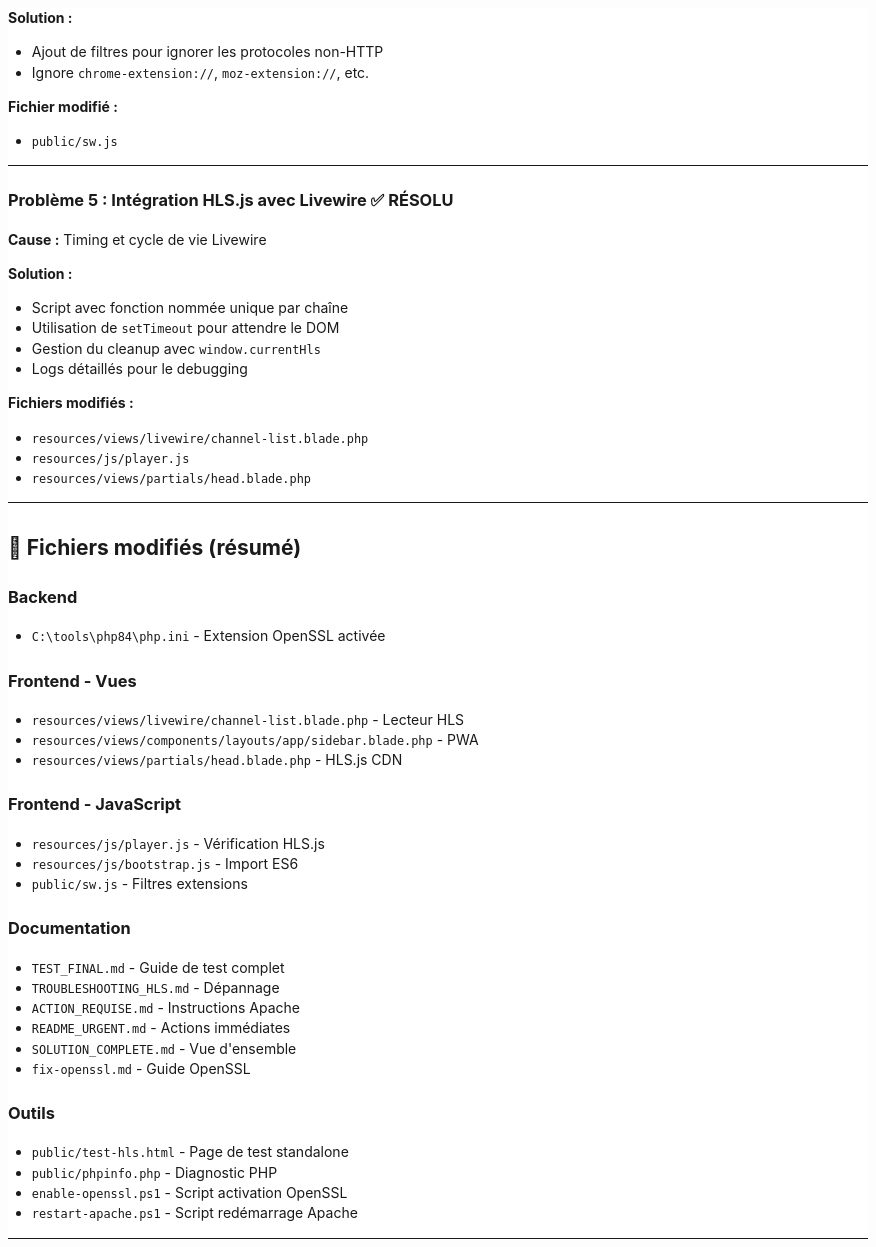 **Solution :**
- Ajout de filtres pour ignorer les protocoles non-HTTP
- Ignore `chrome-extension://`, `moz-extension://`, etc.

**Fichier modifié :**
- `public/sw.js`

---

### Problème 5 : Intégration HLS.js avec Livewire ✅ RÉSOLU
**Cause :** Timing et cycle de vie Livewire

**Solution :**
- Script avec fonction nommée unique par chaîne
- Utilisation de `setTimeout` pour attendre le DOM
- Gestion du cleanup avec `window.currentHls`
- Logs détaillés pour le debugging

**Fichiers modifiés :**
- `resources/views/livewire/channel-list.blade.php`
- `resources/js/player.js`
- `resources/views/partials/head.blade.php`

---

## 📁 Fichiers modifiés (résumé)

### Backend
- `C:\tools\php84\php.ini` - Extension OpenSSL activée

### Frontend - Vues
- `resources/views/livewire/channel-list.blade.php` - Lecteur HLS
- `resources/views/components/layouts/app/sidebar.blade.php` - PWA
- `resources/views/partials/head.blade.php` - HLS.js CDN

### Frontend - JavaScript
- `resources/js/player.js` - Vérification HLS.js
- `resources/js/bootstrap.js` - Import ES6
- `public/sw.js` - Filtres extensions

### Documentation
- `TEST_FINAL.md` - Guide de test complet
- `TROUBLESHOOTING_HLS.md` - Dépannage
- `ACTION_REQUISE.md` - Instructions Apache
- `README_URGENT.md` - Actions immédiates
- `SOLUTION_COMPLETE.md` - Vue d'ensemble
- `fix-openssl.md` - Guide OpenSSL

### Outils
- `public/test-hls.html` - Page de test standalone
- `public/phpinfo.php` - Diagnostic PHP
- `enable-openssl.ps1` - Script activation OpenSSL
- `restart-apache.ps1` - Script redémarrage Apache

---
